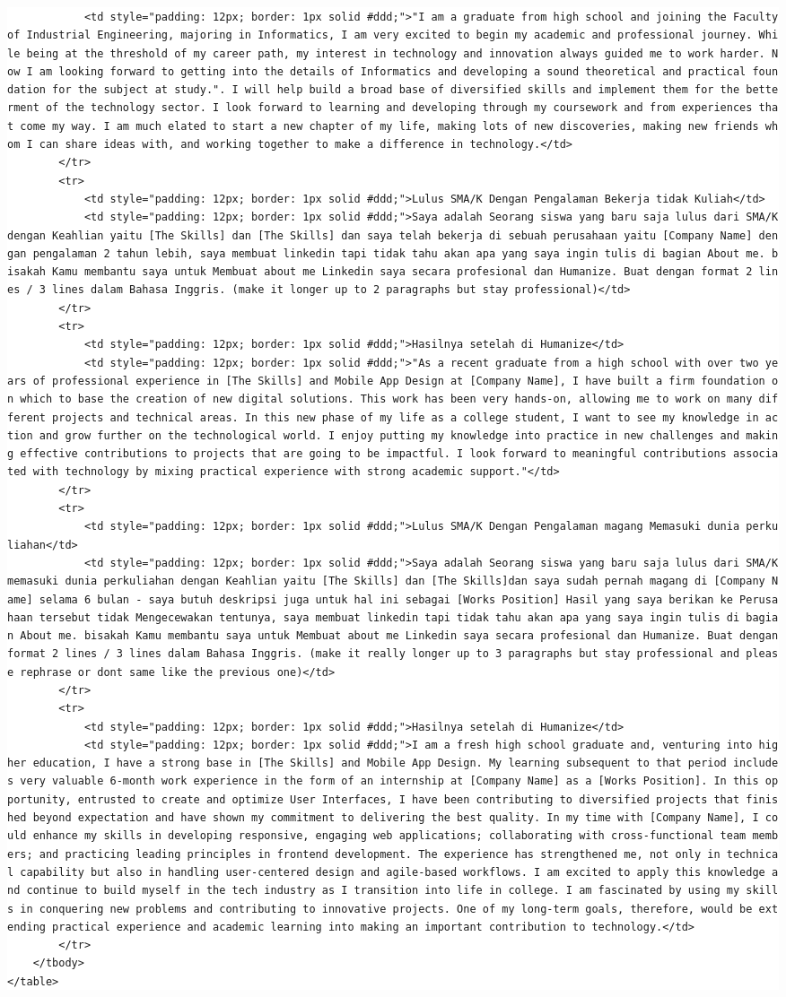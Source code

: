                 <td style="padding: 12px; border: 1px solid #ddd;">"I am a graduate from high school and joining the Faculty of Industrial Engineering, majoring in Informatics, I am very excited to begin my academic and professional journey. While being at the threshold of my career path, my interest in technology and innovation always guided me to work harder. Now I am looking forward to getting into the details of Informatics and developing a sound theoretical and practical foundation for the subject at study.". I will help build a broad base of diversified skills and implement them for the betterment of the technology sector. I look forward to learning and developing through my coursework and from experiences that come my way. I am much elated to start a new chapter of my life, making lots of new discoveries, making new friends whom I can share ideas with, and working together to make a difference in technology.</td>
            </tr>
            <tr>
                <td style="padding: 12px; border: 1px solid #ddd;">Lulus SMA/K Dengan Pengalaman Bekerja tidak Kuliah</td>
                <td style="padding: 12px; border: 1px solid #ddd;">Saya adalah Seorang siswa yang baru saja lulus dari SMA/K dengan Keahlian yaitu [The Skills] dan [The Skills] dan saya telah bekerja di sebuah perusahaan yaitu [Company Name] dengan pengalaman 2 tahun lebih, saya membuat linkedin tapi tidak tahu akan apa yang saya ingin tulis di bagian About me. bisakah Kamu membantu saya untuk Membuat about me Linkedin saya secara profesional dan Humanize. Buat dengan format 2 lines / 3 lines dalam Bahasa Inggris. (make it longer up to 2 paragraphs but stay professional)</td>
            </tr>
            <tr>
                <td style="padding: 12px; border: 1px solid #ddd;">Hasilnya setelah di Humanize</td>
                <td style="padding: 12px; border: 1px solid #ddd;">"As a recent graduate from a high school with over two years of professional experience in [The Skills] and Mobile App Design at [Company Name], I have built a firm foundation on which to base the creation of new digital solutions. This work has been very hands-on, allowing me to work on many different projects and technical areas. In this new phase of my life as a college student, I want to see my knowledge in action and grow further on the technological world. I enjoy putting my knowledge into practice in new challenges and making effective contributions to projects that are going to be impactful. I look forward to meaningful contributions associated with technology by mixing practical experience with strong academic support."</td>
            </tr>
            <tr>
                <td style="padding: 12px; border: 1px solid #ddd;">Lulus SMA/K Dengan Pengalaman magang Memasuki dunia perkuliahan</td>
                <td style="padding: 12px; border: 1px solid #ddd;">Saya adalah Seorang siswa yang baru saja lulus dari SMA/K memasuki dunia perkuliahan dengan Keahlian yaitu [The Skills] dan [The Skills]dan saya sudah pernah magang di [Company Name] selama 6 bulan - saya butuh deskripsi juga untuk hal ini sebagai [Works Position] Hasil yang saya berikan ke Perusahaan tersebut tidak Mengecewakan tentunya, saya membuat linkedin tapi tidak tahu akan apa yang saya ingin tulis di bagian About me. bisakah Kamu membantu saya untuk Membuat about me Linkedin saya secara profesional dan Humanize. Buat dengan format 2 lines / 3 lines dalam Bahasa Inggris. (make it really longer up to 3 paragraphs but stay professional and please rephrase or dont same like the previous one)</td>
            </tr>
            <tr>
                <td style="padding: 12px; border: 1px solid #ddd;">Hasilnya setelah di Humanize</td>
                <td style="padding: 12px; border: 1px solid #ddd;">I am a fresh high school graduate and, venturing into higher education, I have a strong base in [The Skills] and Mobile App Design. My learning subsequent to that period includes very valuable 6-month work experience in the form of an internship at [Company Name] as a [Works Position]. In this opportunity, entrusted to create and optimize User Interfaces, I have been contributing to diversified projects that finished beyond expectation and have shown my commitment to delivering the best quality. In my time with [Company Name], I could enhance my skills in developing responsive, engaging web applications; collaborating with cross-functional team members; and practicing leading principles in frontend development. The experience has strengthened me, not only in technical capability but also in handling user-centered design and agile-based workflows. I am excited to apply this knowledge and continue to build myself in the tech industry as I transition into life in college. I am fascinated by using my skills in conquering new problems and contributing to innovative projects. One of my long-term goals, therefore, would be extending practical experience and academic learning into making an important contribution to technology.</td>
            </tr>
        </tbody>
    </table>
</div>
